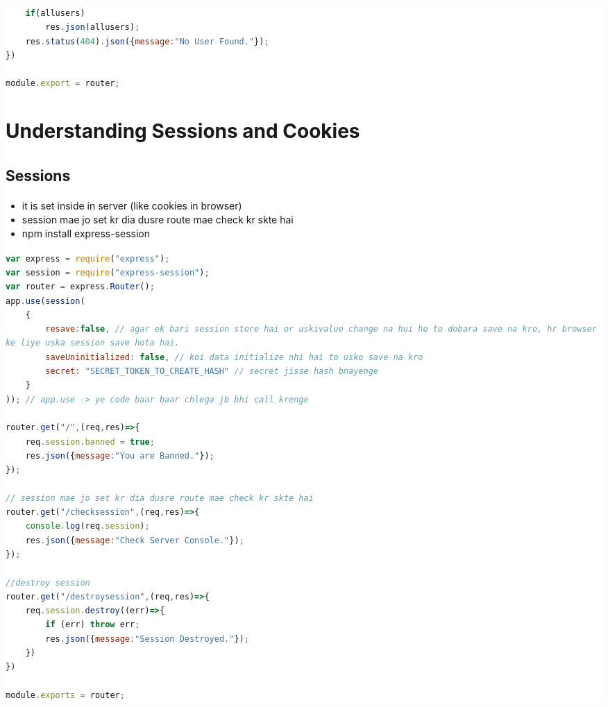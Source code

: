 ```js
    if(allusers)
        res.json(allusers);
    res.status(404).json({message:"No User Found."});
})

module.export = router;
```

# Understanding Sessions and Cookies

## Sessions
- it is set inside in server (like cookies in browser)
- session mae jo set kr dia dusre route mae check kr skte hai
- npm install express-session

```js
var express = require("express");
var session = require("express-session");
var router = express.Router();
app.use(session(
    {
        resave:false, // agar ek bari session store hai or uskivalue change na hui ho to dobara save na kro, hr browser ke liye uska session save hota hai.
        saveUninitialized: false, // koi data initialize nhi hai to usko save na kro
        secret: "SECRET_TOKEN_TO_CREATE_HASH" // secret jisse hash bnayenge
    }
)); // app.use -> ye code baar baar chlega jb bhi call krenge

router.get("/",(req,res)=>{
    req.session.banned = true;
    res.json({message:"You are Banned."});
});

// session mae jo set kr dia dusre route mae check kr skte hai
router.get("/checksession",(req,res)=>{
    console.log(req.session);
    res.json({message:"Check Server Console."});
});

//destroy session
router.get("/destroysession",(req,res)=>{
    req.session.destroy((err)=>{
        if (err) throw err;
        res.json({message:"Session Destroyed."});
    })
})

module.exports = router;
```
